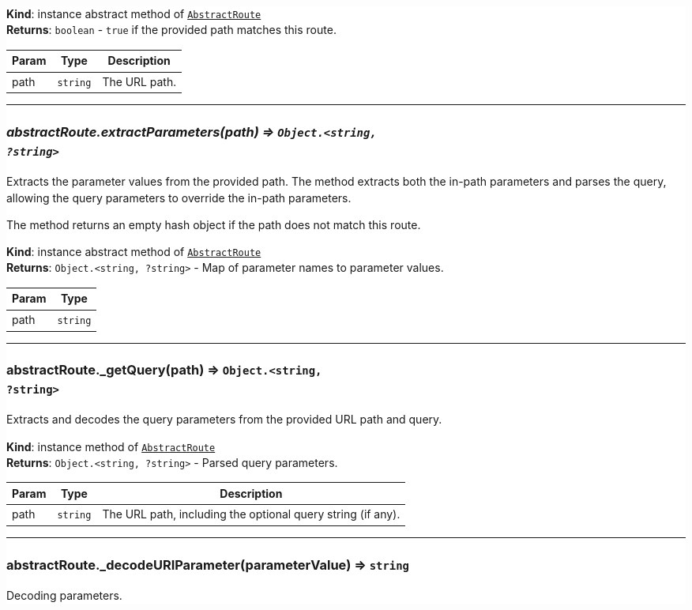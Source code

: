 **Kind**: instance abstract method of [<code>AbstractRoute</code>](#AbstractRoute)  
**Returns**: <code>boolean</code> - <code>true</code> if the provided path matches this route.  

| Param | Type | Description |
| --- | --- | --- |
| path | <code>string</code> | The URL path. |


* * *

### *abstractRoute.extractParameters(path) ⇒ <code>Object.&lt;string, ?string&gt;</code>*&nbsp;<a name="AbstractRoute+extractParameters" href="https://github.com/seznam/ima/blob/v17.9.0/packages/core/src/router/AbstractRoute.js#L282" target="_blank"><span class="icon"><i class="fas fa-external-link-alt fa-xs"></i></span></a>
Extracts the parameter values from the provided path. The method
extracts both the in-path parameters and parses the query, allowing the
query parameters to override the in-path parameters.

The method returns an empty hash object if the path does not match this
route.

**Kind**: instance abstract method of [<code>AbstractRoute</code>](#AbstractRoute)  
**Returns**: <code>Object.&lt;string, ?string&gt;</code> - Map of parameter names to parameter
        values.  

| Param | Type |
| --- | --- |
| path | <code>string</code> | 


* * *

### abstractRoute.\_getQuery(path) ⇒ <code>Object.&lt;string, ?string&gt;</code>&nbsp;<a name="AbstractRoute+_getQuery" href="https://github.com/seznam/ima/blob/v17.9.0/packages/core/src/router/AbstractRoute.js#L297" target="_blank"><span class="icon"><i class="fas fa-external-link-alt fa-xs"></i></span></a>
Extracts and decodes the query parameters from the provided URL path and
query.

**Kind**: instance method of [<code>AbstractRoute</code>](#AbstractRoute)  
**Returns**: <code>Object.&lt;string, ?string&gt;</code> - Parsed query parameters.  

| Param | Type | Description |
| --- | --- | --- |
| path | <code>string</code> | The URL path, including the optional query string        (if any). |


* * *

### abstractRoute.\_decodeURIParameter(parameterValue) ⇒ <code>string</code>&nbsp;<a name="AbstractRoute+_decodeURIParameter" href="https://github.com/seznam/ima/blob/v17.9.0/packages/core/src/router/AbstractRoute.js#L339" target="_blank"><span class="icon"><i class="fas fa-external-link-alt fa-xs"></i></span></a>
Decoding parameters.
